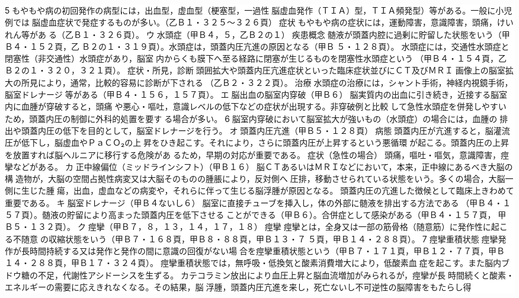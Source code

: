  5 
 もやもや病の初回発作の病型には，出血型，虚血型（梗塞型，一過性
脳虚血発作（ＴＩＡ）型，ＴＩＡ頻発型）等がある。一般に小児例では
脳虚血症状で発症するものが多い。（乙Ｂ１・３２５～３２６頁） 
     症状 
 もやもや病の症状には，運動障害，意識障害，頭痛，けいれん等があ
る（乙Ｂ１・３２６頁）。 
ウ 水頭症（甲Ｂ４，５，乙Ｂ２の１） 
     疾患概念 
  髄液が頭蓋内腔に過剰に貯留した状態をいう（甲Ｂ４・１５２頁，乙
Ｂ２の１・３１９頁）。水頭症は，頭蓋内圧亢進の原因となる（甲Ｂ
５・１２８頁）。 
      水頭症には，交通性水頭症と閉塞性（非交通性）水頭症があり，脳室
内からくも膜下へ至る経路に閉塞が生じるものを閉塞性水頭症という
（甲Ｂ４・１５４頁，乙Ｂ２の１・３２０，３２１頁）。 
     症状・所見，診断 
  頭囲拡大や頭蓋内圧亢進症状といった臨床症状並びにＣＴ及びＭＲＩ
画像上の脳室拡大の所見により，通常，比較的容易に診断が下される
（乙Ｂ２・３２２頁）。 
 治療 
  水頭症の治療には，シャント手術，神経内視鏡手術，脳室ドレナージ
等がある（甲Ｂ４・１５６，１５７頁）。 
   エ 脳出血の脳室内穿破（甲Ｂ６） 
脳実質内の出血に引き続き，近接する脳室内に血腫が穿破すると，頭痛
や悪心・嘔吐，意識レベルの低下などの症状が出現する。非穿破例と比較
して急性水頭症を併発しやすいため，頭蓋内圧の制御に外科的処置を要す
る場合が多い。 
 6 
脳室内穿破において脳室拡大が強いもの（水頭症）の場合には，血腫の
排出や頭蓋内圧の低下を目的として，脳室ドレナージを行う。 
   オ 頭蓋内圧亢進（甲Ｂ５・１２８頁） 
     病態 
頭蓋内圧が亢進すると，脳灌流圧が低下し，脳虚血やＰａＣＯ₂の上
昇をひき起こす。それにより，さらに頭蓋内圧が上昇するという悪循環
が起こる。頭蓋内圧の上昇を放置すれば脳ヘルニアに移行する危険があ
るため，早期の対応が重要である。 
     症状（急性の場合） 
頭痛，嘔吐・嘔気，意識障害，痙攣などがある。 
   カ 正中線偏位（ミッドラインシフト）（甲Ｂ１６） 
脳ＣＴあるいはＭＲＩなどにおいて，本来，正中線にあるべき大脳の構
造物が，大脳の空間占拠性病変又は大脳そのものの腫脹により，反対側へ
圧排，移動させられている状態をいう。多くの場合，大脳一側に生じた腫
瘍，出血，虚血などの病変や，それらに伴って生じる脳浮腫が原因となる。
頭蓋内圧の亢進した徴候として臨床上きわめて重要である。 
キ 脳室ドレナージ（甲Ｂ４ないし６） 
     脳室に直接チューブを挿入し，体の外部に髄液を排出する方法である
（甲Ｂ４・１５７頁）。髄液の貯留により高まった頭蓋内圧を低下させる
ことができる（甲Ｂ６）。合併症として感染がある（甲Ｂ４・１５７頁，
甲Ｂ５・１３２頁）。 
   ク 痙攣（甲Ｂ７，８，１３，１４，１７，１８） 
 痙攣 
痙攣とは，全身又は一部の筋骨格（随意筋）に発作性に起こる不随意
の収縮状態をいう（甲Ｂ７・１６８頁，甲Ｂ８・８８頁，甲Ｂ１３・７
５頁，甲Ｂ１４・２８８頁）。 
 7 
 痙攣重積状態 
  痙攣発作が長時間持続する又は発作と発作の間に意識の回復がない場
合を痙攣重積状態という（甲Ｂ７・１７１頁，甲Ｂ１２・７７頁，甲Ｂ
１４・２８８頁，甲Ｂ１７・３２４頁）。 
  痙攣重積状態では，無呼吸・低換気と酸素消費増大により，低酸素血
症を起こす。また脳内ブドウ糖の不足，代謝性アシドーシスを生ずる。
カテコラミン放出により血圧上昇と脳血流増加がみられるが，痙攣が長
時間続くと酸素・エネルギーの需要に応えきれなくなる。その結果，脳
浮腫，頭蓋内圧亢進を来し，死亡ないし不可逆性の脳障害をもたらし得